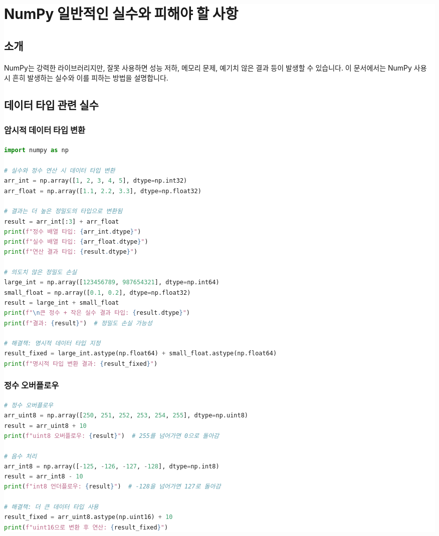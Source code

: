 # NumPy 일반적인 실수와 피해야 할 사항

## 소개

NumPy는 강력한 라이브러리지만, 잘못 사용하면 성능 저하, 메모리 문제, 예기치 않은 결과 등이 발생할 수 있습니다. 이 문서에서는 NumPy 사용 시 흔히 발생하는 실수와 이를 피하는 방법을 설명합니다.

## 데이터 타입 관련 실수

### 암시적 데이터 타입 변환

```python
import numpy as np

# 실수와 정수 연산 시 데이터 타입 변환
arr_int = np.array([1, 2, 3, 4, 5], dtype=np.int32)
arr_float = np.array([1.1, 2.2, 3.3], dtype=np.float32)

# 결과는 더 높은 정밀도의 타입으로 변환됨
result = arr_int[:3] + arr_float
print(f"정수 배열 타입: {arr_int.dtype}")
print(f"실수 배열 타입: {arr_float.dtype}")
print(f"연산 결과 타입: {result.dtype}")

# 의도치 않은 정밀도 손실
large_int = np.array([123456789, 987654321], dtype=np.int64)
small_float = np.array([0.1, 0.2], dtype=np.float32)
result = large_int + small_float
print(f"\n큰 정수 + 작은 실수 결과 타입: {result.dtype}")
print(f"결과: {result}")  # 정밀도 손실 가능성

# 해결책: 명시적 데이터 타입 지정
result_fixed = large_int.astype(np.float64) + small_float.astype(np.float64)
print(f"명시적 타입 변환 결과: {result_fixed}")
```

### 정수 오버플로우

```python
# 정수 오버플로우
arr_uint8 = np.array([250, 251, 252, 253, 254, 255], dtype=np.uint8)
result = arr_uint8 + 10
print(f"uint8 오버플로우: {result}")  # 255를 넘어가면 0으로 돌아감

# 음수 처리
arr_int8 = np.array([-125, -126, -127, -128], dtype=np.int8)
result = arr_int8 - 10
print(f"int8 언더플로우: {result}")  # -128을 넘어가면 127로 돌아감

# 해결책: 더 큰 데이터 타입 사용
result_fixed = arr_uint8.astype(np.uint16) + 10
print(f"uint16으로 변환 후 연산: {result_fixed}")
```
